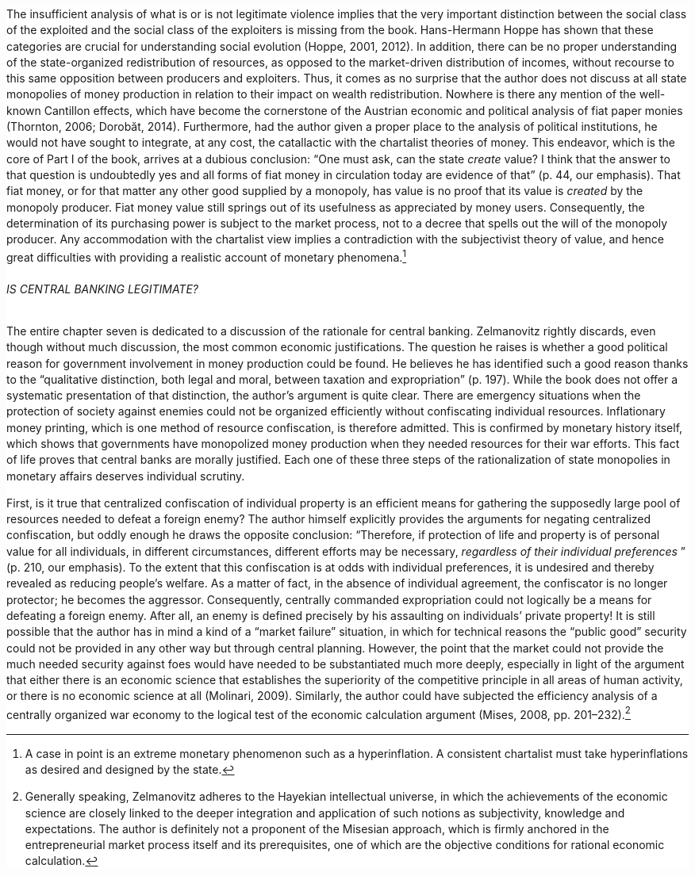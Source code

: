 The insufficient analysis of what is or is not legitimate violence implies that the very important distinction between the social class of the exploited and the social class of the exploiters is missing from the book. Hans-Hermann Hoppe has shown that these categories are crucial for understanding social evolution (Hoppe, 2001, 2012). In addition, there can be no proper understanding of the state-organized redistribution of resources, as opposed to the market-driven distribution of incomes, without recourse to this same opposition between producers and exploiters. Thus, it comes as no surprise that the author does not discuss at all state monopolies of money production in relation to their impact on wealth redistribution. Nowhere is there any mention of the well-known Cantillon effects, which have become the cornerstone of the Austrian economic and political analysis of fiat paper monies (Thornton, 2006; Dorobăt, 2014). Furthermore, had the author given a proper place to the analysis of political institutions, he would not have sought to integrate, at any cost, the catallactic with the chartalist theories of money. This endeavor, which is the core of Part I of the book, arrives at a dubious conclusion: “One must ask, can the state _create_ value? I think that the answer to that question is undoubtedly yes and all forms of fiat money in circulation today are evidence of that” (p. 44, our emphasis). That fiat money, or for that matter any other good supplied by a monopoly, has value is no proof that its value is _created_ by the monopoly producer. Fiat money value still springs out of its usefulness as appreciated by money users. Consequently, the determination of its purchasing power is subject to the market process, not to a decree that spells out the will of the monopoly producer. Any accommodation with the chartalist view implies a contradiction with the subjectivist theory of value, and hence great difficulties with providing a realistic account of monetary phenomena.[^3]

###### IS CENTRAL BANKING LEGITIMATE?

The entire chapter seven is dedicated to a discussion of the rationale for central banking. Zelmanovitz rightly discards, even though without much discussion, the most common economic justifications. The question he raises is whether a good political reason for government involvement in money production could be found. He believes he has identified such a good reason thanks to the “qualitative distinction, both legal and moral, between taxation and expropriation” (p. 197). While the book does not offer a systematic presentation of that distinction, the author’s argument is quite clear. There are emergency situations when the protection of society against enemies could not be organized efficiently without confiscating individual resources. Inflationary money printing, which is one method of resource confiscation, is therefore admitted. This is confirmed by monetary history itself, which shows that governments have monopolized money production when they needed resources for their war efforts. This fact of life proves that central banks are morally justified. Each one of these three steps of the rationalization of state monopolies in monetary affairs deserves individual scrutiny.

First, is it true that centralized confiscation of individual property is an efficient means for gathering the supposedly large pool of resources needed to defeat a foreign enemy? The author himself explicitly provides the arguments for negating centralized confiscation, but oddly enough he draws the opposite conclusion: “Therefore, if protection of life and property is of personal value for all individuals, in different circumstances, different efforts may be necessary, _regardless of their individual preferences_ ” (p. 210, our emphasis). To the extent that this confiscation is at odds with individual preferences, it is undesired and thereby revealed as reducing people’s welfare. As a matter of fact, in the absence of individual agreement, the confiscator is no longer protector; he becomes the aggressor. Consequently, centrally commanded expropriation could not logically be a means for defeating a foreign enemy. After all, an enemy is defined precisely by his assaulting on individuals’ private property! It is still possible that the author has in mind a kind of a “market failure” situation, in which for technical reasons the “public good” security could not be provided in any other way but through central planning. However, the point that the market could not provide the much needed security against foes would have needed to be substantiated much more deeply, especially in light of the argument that either there is an economic science that establishes the superiority of the competitive principle in all areas of human activity, or there is no economic science at all (Molinari, 2009). Similarly, the author could have subjected the efficiency analysis of a centrally organized war economy to the logical test of the economic calculation argument (Mises, 2008, pp. 201–232).[^4]


[^1]: Nikolay Gertchev (ngertchev@gmail.com) holds a Ph.D. in economics from the University of Paris II Pantheon-Assas, and currently works for an international organization based in Brussels, Belgium.
[^2]: Notice that this would imply that monastic communities, compared to worldly cities, are inferior social orders.
[^3]: A case in point is an extreme monetary phenomenon such as a hyperinflation. A consistent chartalist must take hyperinflations as desired and designed by the state.
[^4]: Generally speaking, Zelmanovitz adheres to the Hayekian intellectual universe, in which the achievements of the economic science are closely linked to the deeper integration and application of such notions as subjectivity, knowledge and expectations. The author is definitely not a proponent of the Misesian approach, which is firmly anchored in the entrepreneurial market process itself and its prerequisites, one of which are the objective conditions for rational economic calculation.
[^5]: Another general feature of Zelmanovitz’s work is that practical facts often take pre-eminence over theoretical considerations. A case in point is his confession that “Ultimately, the argument in favour of a 100 percent reserve requirement that convinced me is Buchanan’s argument that once base money is no longer expensive to produce, there is no more reason to have a banking system designed to economize on it” (p. 342). But this practical argument only begs the question why, then, fractional reserve banking still persists. The answer would require a thorough theoretical study, inter alia of redistribution effects and their links to vested political and economic interests.
[^6]: Zelmanovitz is heavily influenced by the monetary disequilibrium theory of Leland Yeager. However, while Yeager (1986) conceptualizes about the monetary (dis)equilibrium in real terms, Zelmanovitz’s discussion is exclusively in nominal terms. Both authors share the view that prices convey information and incentivize human action.
[^7]: Notice also that the deflationary recovery situation is fundamentally different from that of an inflationary unsustainable boom. The deflation facilitates the redistribution of existing assets from failed entrepreneurs to capitalists that consider themselves better at the art of managing assets. The deflation does not lead to waste of resources. On the contrary, the inflationary boom consists in wrong investment decisions that imply aggregate net losses and waste of resources due to the non-convertibility of some capital goods.